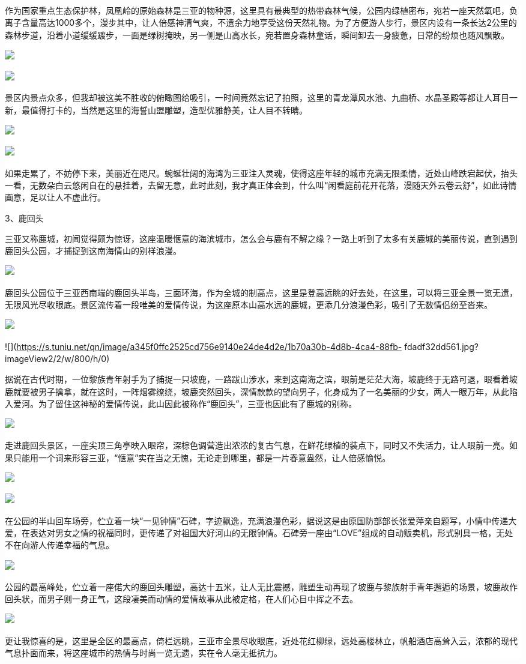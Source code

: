 作为国家重点生态保护林，凤凰岭的原始森林是三亚的物种源，这里具有最典型的热带森林气候，公园内绿植密布，宛若一座天然氧吧，负离子含量高达1000多个，漫步其中，让人倍感神清气爽，不遗余力地享受这份天然礼物。为了方便游人步行，景区内设有一条长达2公里的森林步道，沿着小道缓缓踱步，一面是绿树掩映，另一侧是山高水长，宛若置身森林童话，瞬间卸去一身疲惫，日常的纷烦也随风飘散。

![](https://s.tuniu.net/qn/image/a345f0ffc2525cd756e9140e24de4d2e/599640fe-0447-4234-a015-f3f542d7dd80.jpg?imageView2/2/w/800/h/0)

![](https://s.tuniu.net/qn/image/a345f0ffc2525cd756e9140e24de4d2e/19927fa9-bc76-44b5-bf57-ce0d9da4afd7.jpg?imageView2/2/w/800/h/0)

景区内景点众多，但我却被这美不胜收的俯瞰图给吸引，一时间竟然忘记了拍照，这里的青龙潭风水池、九曲桥、水晶圣殿等都让人耳目一新，最值得打卡的，当然是这里的海誓山盟雕塑，造型优雅静美，让人目不转睛。

![](https://s.tuniu.net/qn/image/a345f0ffc2525cd756e9140e24de4d2e/4eb890d5-ba42-49f6-9265-66ad7bc872be.jpg?imageView2/2/w/800/h/0)

![](https://s.tuniu.net/qn/image/a345f0ffc2525cd756e9140e24de4d2e/b96ce438-2ac0-44d3-a8b3-43fe8d2df608.jpg?imageView2/2/w/800/h/0)

如果走累了，不妨停下来，美丽近在咫尺。蜿蜒壮阔的海湾为三亚注入灵魂，使得这座年轻的城市充满无限柔情，近处山峰跌宕起伏，抬头一看，无数朵白云悠闲自在的悬挂着，去留无意，此时此刻，我才真正体会到，什么叫“闲看庭前花开花落，漫随天外云卷云舒”，如此诗情画意，足以让人不虚此行。

3、鹿回头

三亚又称鹿城，初闻觉得颇为惊讶，这座温暖惬意的海滨城市，怎么会与鹿有不解之缘？一路上听到了太多有关鹿城的美丽传说，直到遇到鹿回头公园，才捕捉到这南海情山的别样浪漫。

![](https://s.tuniu.net/qn/image/a345f0ffc2525cd756e9140e24de4d2e/66ae918f-d2ab-4a66-9fb6-ff1948e8146a.jpg?imageView2/2/w/800/h/0)

鹿回头公园位于三亚西南端的鹿回头半岛，三面环海，作为全城的制高点，这里是登高远眺的好去处，在这里，可以将三亚全景一览无遗，无限风光尽收眼底。景区流传着一段唯美的爱情传说，为这座原本山高水远的鹿城，更添几分浪漫色彩，吸引了无数情侣纷至沓来。

![](https://s.tuniu.net/qn/image/a345f0ffc2525cd756e9140e24de4d2e/37475ccb-9912-465b-b567-9d57fd30f172.jpg?imageView2/2/w/800/h/0)

![](https://s.tuniu.net/qn/image/a345f0ffc2525cd756e9140e24de4d2e/1b70a30b-4d8b-4ca4-88fb-
fdadf32dd561.jpg?imageView2/2/w/800/h/0)

据说在古代时期，一位黎族青年射手为了捕捉一只坡鹿，一路跋山涉水，来到这南海之滨，眼前是茫茫大海，坡鹿终于无路可退，眼看着坡鹿就要被男子擒拿，就在这时，一阵烟雾缭绕，坡鹿突然回头，深情款款的望向男子，化身成为了一名美丽的少女，两人一眼万年，从此陷入爱河。为了留住这神秘的爱情传说，此山因此被称作“鹿回头”，三亚也因此有了鹿城的别称。

![](https://s.tuniu.net/qn/image/a345f0ffc2525cd756e9140e24de4d2e/e29ccef0-9285-4252-b28d-e537378cf64e.jpg?imageView2/2/w/800/h/0)

走进鹿回头景区，一座尖顶三角亭映入眼帘，深棕色调营造出浓浓的复古气息，在鲜花绿植的装点下，同时又不失活力，让人眼前一亮。如果只能用一个词来形容三亚，“惬意”实在当之无愧，无论走到哪里，都是一片春意盎然，让人倍感愉悦。

![](https://s.tuniu.net/qn/image/a345f0ffc2525cd756e9140e24de4d2e/e4a34cdd-a1f0-4500-9178-7e38a1f02c99.jpg?imageView2/2/w/800/h/0)

![](https://s.tuniu.net/qn/image/a345f0ffc2525cd756e9140e24de4d2e/1474f720-5f37-4ba8-b291-0628a98651db.jpg?imageView2/2/w/800/h/0)

在公园的半山回车场旁，伫立着一块“一见钟情”石碑，字迹飘逸，充满浪漫色彩，据说这是由原国防部部长张爱萍亲自题写，小情中传递大爱，在表达对男女之情的祝福同时，更传递了对祖国大好河山的无限钟情。石碑旁一座由“LOVE”组成的自动贩卖机，形式别具一格，无处不在向游人传递幸福的气息。

![](https://s.tuniu.net/qn/image/a345f0ffc2525cd756e9140e24de4d2e/ef5bf92c-9122-49d7-8f4e-fce582e85651.jpg?imageView2/2/w/800/h/0)

公园的最高峰处，伫立着一座偌大的鹿回头雕塑，高达十五米，让人无比震撼，雕塑生动再现了坡鹿与黎族射手青年邂逅的场景，坡鹿故作回头状，而男子则一身正气，这段凄美而动情的爱情故事从此被定格，在人们心目中挥之不去。

![](https://s.tuniu.net/qn/image/a345f0ffc2525cd756e9140e24de4d2e/c55905f3-c856-4def-8a3a-b8a7a4e63277.jpg?imageView2/2/w/800/h/0)

更让我惊喜的是，这里是全区的最高点，倚栏远眺，三亚市全景尽收眼底，近处花红柳绿，远处高楼林立，帆船酒店高耸入云，浓郁的现代气息扑面而来，将这座城市的热情与时尚一览无遗，实在令人毫无抵抗力。
